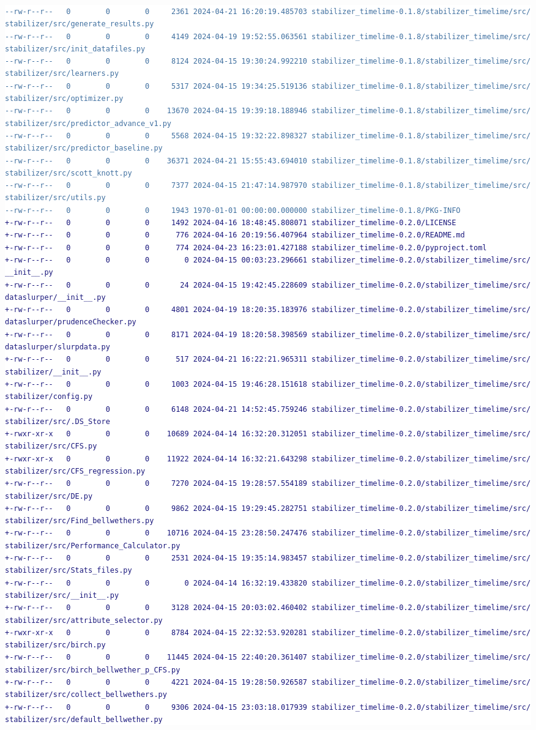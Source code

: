 ```diff
--rw-r--r--   0        0        0     2361 2024-04-21 16:20:19.485703 stabilizer_timelime-0.1.8/stabilizer_timelime/src/stabilizer/src/generate_results.py
--rw-r--r--   0        0        0     4149 2024-04-19 19:52:55.063561 stabilizer_timelime-0.1.8/stabilizer_timelime/src/stabilizer/src/init_datafiles.py
--rw-r--r--   0        0        0     8124 2024-04-15 19:30:24.992210 stabilizer_timelime-0.1.8/stabilizer_timelime/src/stabilizer/src/learners.py
--rw-r--r--   0        0        0     5317 2024-04-15 19:34:25.519136 stabilizer_timelime-0.1.8/stabilizer_timelime/src/stabilizer/src/optimizer.py
--rw-r--r--   0        0        0    13670 2024-04-15 19:39:18.188946 stabilizer_timelime-0.1.8/stabilizer_timelime/src/stabilizer/src/predictor_advance_v1.py
--rw-r--r--   0        0        0     5568 2024-04-15 19:32:22.898327 stabilizer_timelime-0.1.8/stabilizer_timelime/src/stabilizer/src/predictor_baseline.py
--rw-r--r--   0        0        0    36371 2024-04-21 15:55:43.694010 stabilizer_timelime-0.1.8/stabilizer_timelime/src/stabilizer/src/scott_knott.py
--rw-r--r--   0        0        0     7377 2024-04-15 21:47:14.987970 stabilizer_timelime-0.1.8/stabilizer_timelime/src/stabilizer/src/utils.py
--rw-r--r--   0        0        0     1943 1970-01-01 00:00:00.000000 stabilizer_timelime-0.1.8/PKG-INFO
+-rw-r--r--   0        0        0     1492 2024-04-16 18:48:45.808071 stabilizer_timelime-0.2.0/LICENSE
+-rw-r--r--   0        0        0      776 2024-04-16 20:19:56.407964 stabilizer_timelime-0.2.0/README.md
+-rw-r--r--   0        0        0      774 2024-04-23 16:23:01.427188 stabilizer_timelime-0.2.0/pyproject.toml
+-rw-r--r--   0        0        0        0 2024-04-15 00:03:23.296661 stabilizer_timelime-0.2.0/stabilizer_timelime/src/__init__.py
+-rw-r--r--   0        0        0       24 2024-04-15 19:42:45.228609 stabilizer_timelime-0.2.0/stabilizer_timelime/src/dataslurper/__init__.py
+-rw-r--r--   0        0        0     4801 2024-04-19 18:20:35.183976 stabilizer_timelime-0.2.0/stabilizer_timelime/src/dataslurper/prudenceChecker.py
+-rw-r--r--   0        0        0     8171 2024-04-19 18:20:58.398569 stabilizer_timelime-0.2.0/stabilizer_timelime/src/dataslurper/slurpdata.py
+-rw-r--r--   0        0        0      517 2024-04-21 16:22:21.965311 stabilizer_timelime-0.2.0/stabilizer_timelime/src/stabilizer/__init__.py
+-rw-r--r--   0        0        0     1003 2024-04-15 19:46:28.151618 stabilizer_timelime-0.2.0/stabilizer_timelime/src/stabilizer/config.py
+-rw-r--r--   0        0        0     6148 2024-04-21 14:52:45.759246 stabilizer_timelime-0.2.0/stabilizer_timelime/src/stabilizer/src/.DS_Store
+-rwxr-xr-x   0        0        0    10689 2024-04-14 16:32:20.312051 stabilizer_timelime-0.2.0/stabilizer_timelime/src/stabilizer/src/CFS.py
+-rwxr-xr-x   0        0        0    11922 2024-04-14 16:32:21.643298 stabilizer_timelime-0.2.0/stabilizer_timelime/src/stabilizer/src/CFS_regression.py
+-rw-r--r--   0        0        0     7270 2024-04-15 19:28:57.554189 stabilizer_timelime-0.2.0/stabilizer_timelime/src/stabilizer/src/DE.py
+-rw-r--r--   0        0        0     9862 2024-04-15 19:29:45.282751 stabilizer_timelime-0.2.0/stabilizer_timelime/src/stabilizer/src/Find_bellwethers.py
+-rw-r--r--   0        0        0    10716 2024-04-15 23:28:50.247476 stabilizer_timelime-0.2.0/stabilizer_timelime/src/stabilizer/src/Performance_Calculator.py
+-rw-r--r--   0        0        0     2531 2024-04-15 19:35:14.983457 stabilizer_timelime-0.2.0/stabilizer_timelime/src/stabilizer/src/Stats_files.py
+-rw-r--r--   0        0        0        0 2024-04-14 16:32:19.433820 stabilizer_timelime-0.2.0/stabilizer_timelime/src/stabilizer/src/__init__.py
+-rw-r--r--   0        0        0     3128 2024-04-15 20:03:02.460402 stabilizer_timelime-0.2.0/stabilizer_timelime/src/stabilizer/src/attribute_selector.py
+-rwxr-xr-x   0        0        0     8784 2024-04-15 22:32:53.920281 stabilizer_timelime-0.2.0/stabilizer_timelime/src/stabilizer/src/birch.py
+-rw-r--r--   0        0        0    11445 2024-04-15 22:40:20.361407 stabilizer_timelime-0.2.0/stabilizer_timelime/src/stabilizer/src/birch_bellwether_p_CFS.py
+-rw-r--r--   0        0        0     4221 2024-04-15 19:28:50.926587 stabilizer_timelime-0.2.0/stabilizer_timelime/src/stabilizer/src/collect_bellwethers.py
+-rw-r--r--   0        0        0     9306 2024-04-15 23:03:18.017939 stabilizer_timelime-0.2.0/stabilizer_timelime/src/stabilizer/src/default_bellwether.py
```